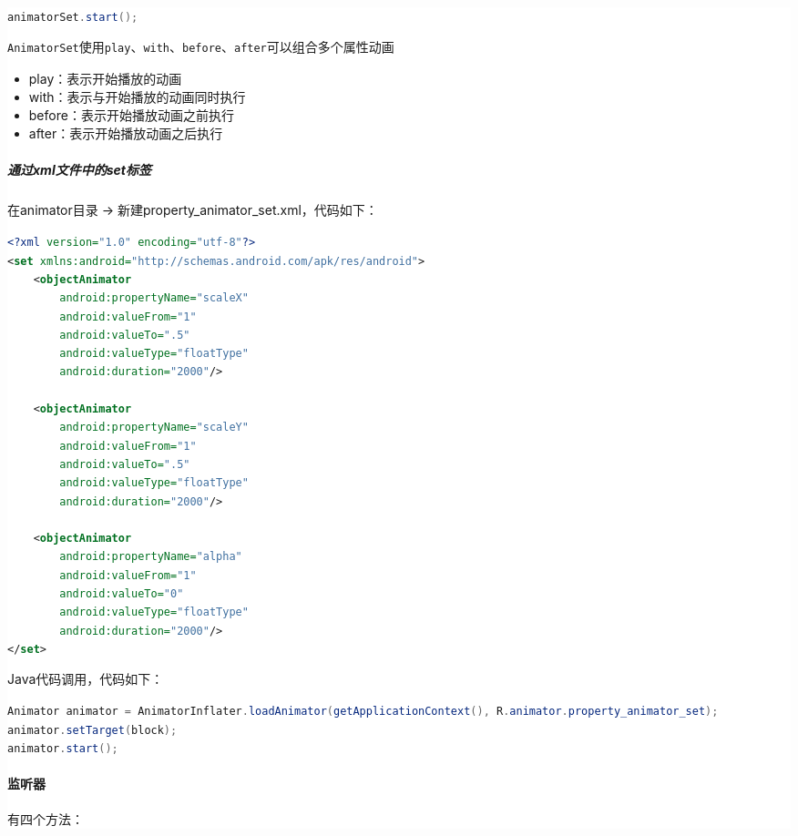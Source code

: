 ```java
animatorSet.start();
```

`AnimatorSet`使用`play`、`with`、`before`、`after`可以组合多个属性动画

- play：表示开始播放的动画
- with：表示与开始播放的动画同时执行
- before：表示开始播放动画之前执行
- after：表示开始播放动画之后执行



##### 通过xml文件中的set标签

在animator目录 -> 新建property_animator_set.xml，代码如下：

```xml
<?xml version="1.0" encoding="utf-8"?>
<set xmlns:android="http://schemas.android.com/apk/res/android">
    <objectAnimator
        android:propertyName="scaleX"
        android:valueFrom="1"
        android:valueTo=".5"
        android:valueType="floatType"
        android:duration="2000"/>

    <objectAnimator
        android:propertyName="scaleY"
        android:valueFrom="1"
        android:valueTo=".5"
        android:valueType="floatType"
        android:duration="2000"/>

    <objectAnimator
        android:propertyName="alpha"
        android:valueFrom="1"
        android:valueTo="0"
        android:valueType="floatType"
        android:duration="2000"/>
</set>
```

Java代码调用，代码如下：

```java
Animator animator = AnimatorInflater.loadAnimator(getApplicationContext(), R.animator.property_animator_set);
animator.setTarget(block);
animator.start();
```



#### 监听器

有四个方法：
